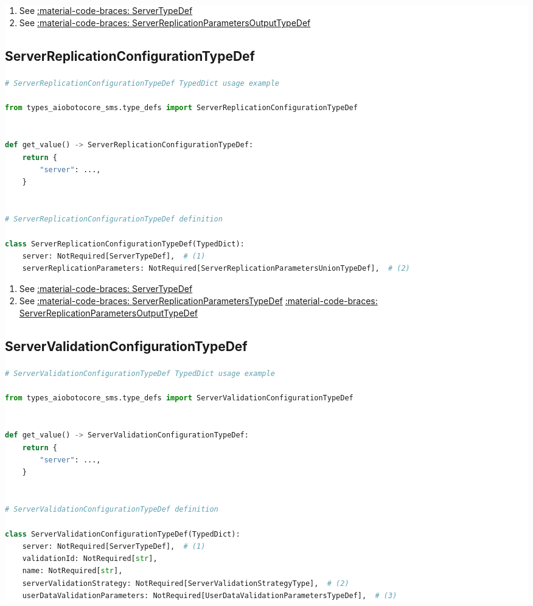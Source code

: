 1. See [:material-code-braces: ServerTypeDef](./type_defs.md#servertypedef) 
2. See [:material-code-braces: ServerReplicationParametersOutputTypeDef](./type_defs.md#serverreplicationparametersoutputtypedef) 
## ServerReplicationConfigurationTypeDef

```python
# ServerReplicationConfigurationTypeDef TypedDict usage example

from types_aiobotocore_sms.type_defs import ServerReplicationConfigurationTypeDef


def get_value() -> ServerReplicationConfigurationTypeDef:
    return {
        "server": ...,
    }


# ServerReplicationConfigurationTypeDef definition

class ServerReplicationConfigurationTypeDef(TypedDict):
    server: NotRequired[ServerTypeDef],  # (1)
    serverReplicationParameters: NotRequired[ServerReplicationParametersUnionTypeDef],  # (2)
```

1. See [:material-code-braces: ServerTypeDef](./type_defs.md#servertypedef) 
2. See [:material-code-braces: ServerReplicationParametersTypeDef](./type_defs.md#serverreplicationparameterstypedef) [:material-code-braces: ServerReplicationParametersOutputTypeDef](./type_defs.md#serverreplicationparametersoutputtypedef) 
## ServerValidationConfigurationTypeDef

```python
# ServerValidationConfigurationTypeDef TypedDict usage example

from types_aiobotocore_sms.type_defs import ServerValidationConfigurationTypeDef


def get_value() -> ServerValidationConfigurationTypeDef:
    return {
        "server": ...,
    }


# ServerValidationConfigurationTypeDef definition

class ServerValidationConfigurationTypeDef(TypedDict):
    server: NotRequired[ServerTypeDef],  # (1)
    validationId: NotRequired[str],
    name: NotRequired[str],
    serverValidationStrategy: NotRequired[ServerValidationStrategyType],  # (2)
    userDataValidationParameters: NotRequired[UserDataValidationParametersTypeDef],  # (3)
```
